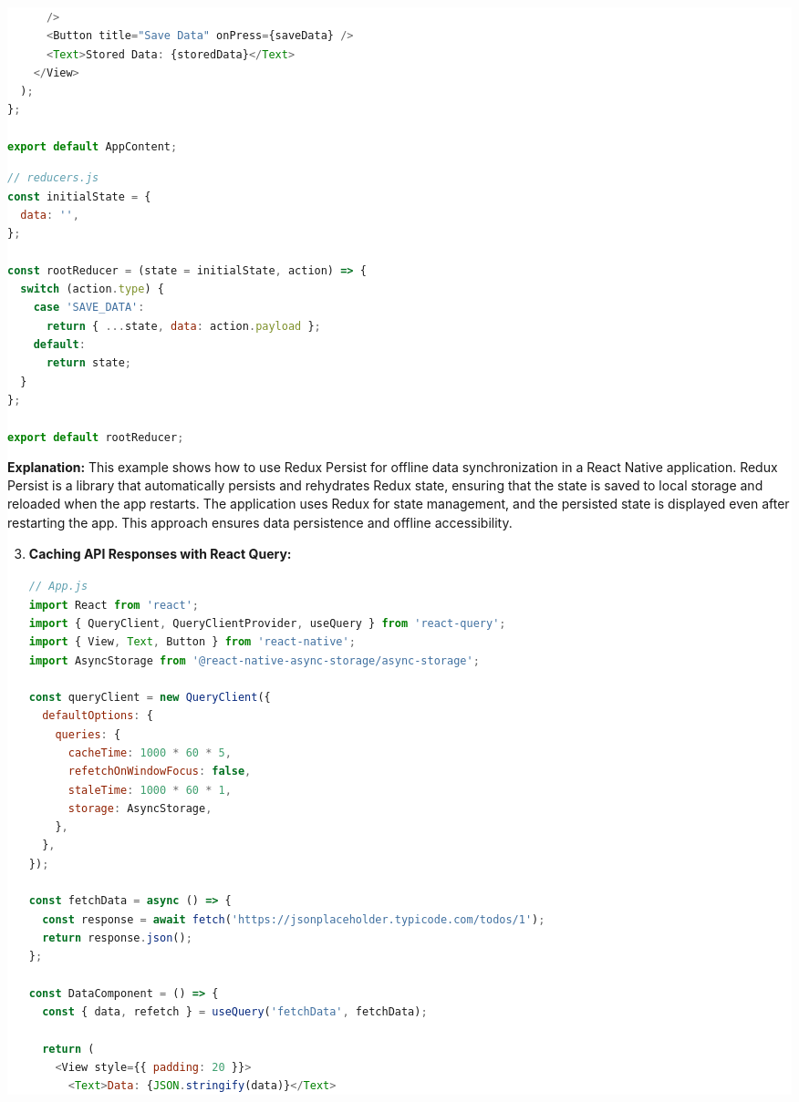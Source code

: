    ```javascript
         />
         <Button title="Save Data" onPress={saveData} />
         <Text>Stored Data: {storedData}</Text>
       </View>
     );
   };

   export default AppContent;
   ```

   ```javascript
   // reducers.js
   const initialState = {
     data: '',
   };

   const rootReducer = (state = initialState, action) => {
     switch (action.type) {
       case 'SAVE_DATA':
         return { ...state, data: action.payload };
       default:
         return state;
     }
   };

   export default rootReducer;
   ```

   **Explanation:**
   This example shows how to use Redux Persist for offline data synchronization in a React Native application. Redux Persist is a library that automatically persists and rehydrates Redux state, ensuring that the state is saved to local storage and reloaded when the app restarts. The application uses Redux for state management, and the persisted state is displayed even after restarting the app. This approach ensures data persistence and offline accessibility.

3. **Caching API Responses with React Query:**
   ```javascript
   // App.js
   import React from 'react';
   import { QueryClient, QueryClientProvider, useQuery } from 'react-query';
   import { View, Text, Button } from 'react-native';
   import AsyncStorage from '@react-native-async-storage/async-storage';

   const queryClient = new QueryClient({
     defaultOptions: {
       queries: {
         cacheTime: 1000 * 60 * 5,
         refetchOnWindowFocus: false,
         staleTime: 1000 * 60 * 1,
         storage: AsyncStorage,
       },
     },
   });

   const fetchData = async () => {
     const response = await fetch('https://jsonplaceholder.typicode.com/todos/1');
     return response.json();
   };

   const DataComponent = () => {
     const { data, refetch } = useQuery('fetchData', fetchData);

     return (
       <View style={{ padding: 20 }}>
         <Text>Data: {JSON.stringify(data)}</Text>
   ```